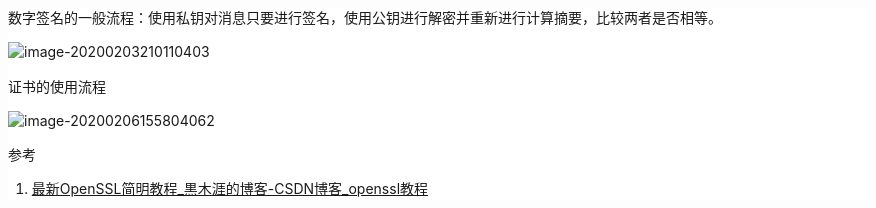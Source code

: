 ``` shell
```

数字签名的一般流程：使用私钥对消息只要进行签名，使用公钥进行解密并重新进行计算摘要，比较两者是否相等。

![image-20200203210110403](https://gitee.com/ahuntsun/BlogImgs/raw/master/计算机网络/7.3.数字签名/1.png)

证书的使用流程

![image-20200206155804062](https://gitee.com/ahuntsun/BlogImgs/raw/master/计算机网络/7.3.数字签名/3.png)

参考

1. [最新OpenSSL简明教程_黒木涯的博客-CSDN博客_openssl教程](https://blog.csdn.net/xxxlllbbb/article/details/107891790)

